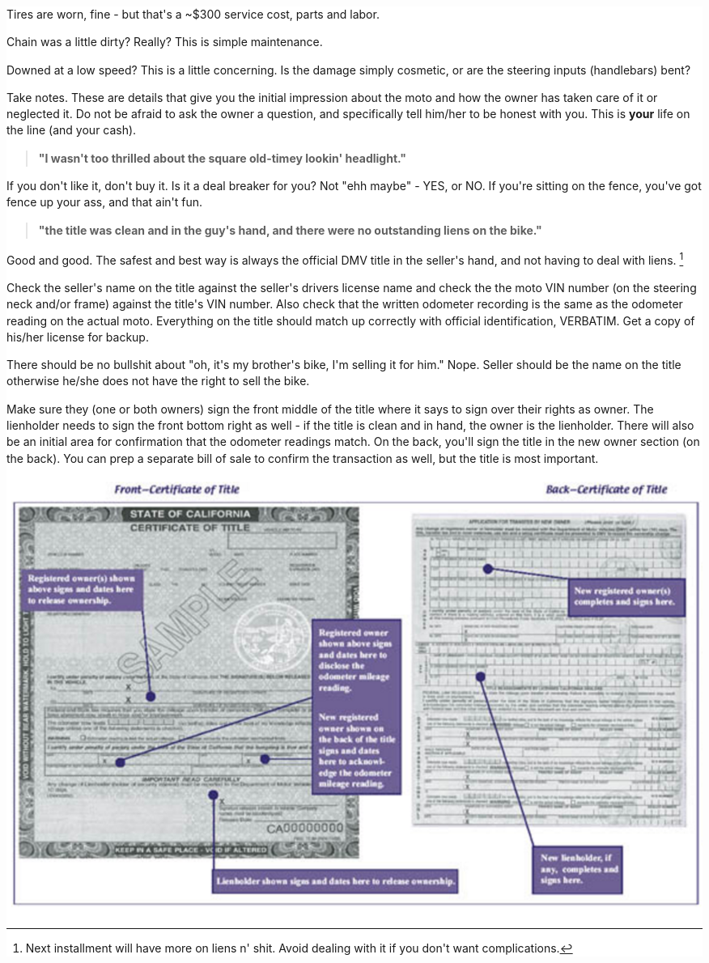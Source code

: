 Tires are worn, fine - but that's a ~$300 service cost, parts and labor. 

Chain was a little dirty? Really? This is simple maintenance. 

Downed at a low speed? This is a little concerning. Is the damage simply cosmetic, or are the steering inputs (handlebars) bent? 

Take notes. These are details that give you the initial impression about the moto and how the owner has taken care of it or neglected it. Do not be afraid to ask the owner a question, and specifically tell him/her to be honest with you. This is **your** life on the line (and your cash). 

> **"I wasn't too thrilled about the square old-timey lookin' headlight."**

If you don't like it, don't buy it. Is it a deal breaker for you? Not "ehh maybe" - YES, or NO. If you're sitting on the fence, you've got fence up your ass, and that ain't fun.

> **"the title was clean and in the guy's hand, and there were no outstanding liens on the bike."** 

Good and good. The safest and best way is always the official DMV title in the seller's hand, and not having to deal with liens. [^0]

Check the seller's name on the title against the seller's drivers license name and check the the moto VIN number (on the steering neck and/or frame) against the title's VIN number. Also check that the written odometer recording is the same as the odometer reading on the actual moto. Everything on the title should match up correctly with official identification, VERBATIM. Get a copy of his/her license for backup.

There should be no bullshit about "oh, it's my brother's bike, I'm selling it for him." Nope. Seller should be the name on the title otherwise he/she does not have the right to sell the bike. 

Make sure they (one or both owners) sign the front middle of the title where it says to sign over their rights as owner. The lienholder needs to sign the front bottom right as well - if the title is clean and in hand, the owner is the lienholder. There will also be an initial area for confirmation that the odometer readings match. On the back, you'll sign the title in the new owner section (on the back). You can prep a separate bill of sale to confirm the transaction as well, but the title is most important. 

![title_example](https://raw.githubusercontent.com/frankchen07/that-moto-guy/gh-pages/images/blog/082616_dmv_title_example_courtesy_ca_gov.png)


[^0]: Next installment will have more on liens n' shit. Avoid dealing with it if you don't want complications.
[^1]: Technically, you can proceed here if you know what you're doing, but leaving because of a lien is for the least amount of hassle - more details in the next installment.
[^2]: A next-next installment post? about negotiating moto prices and a breakdown of service costs that you can cite, if the owner sucked at doing maintenance. 